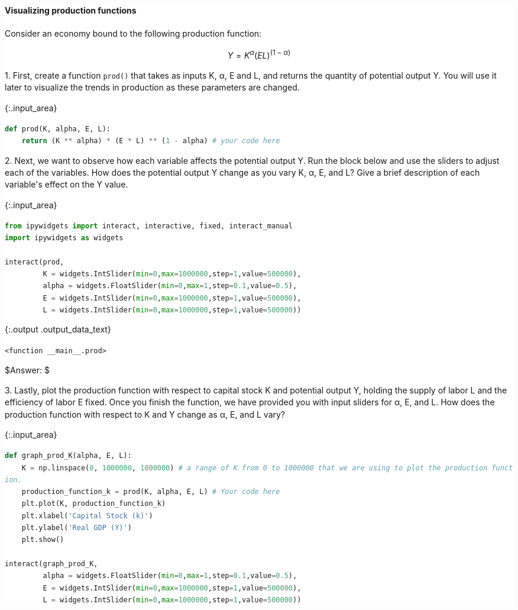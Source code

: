 #### Visualizing production functions
Consider an economy bound to the following production function:

$$
Y=K^α(EL)^{(1−α)} 
$$

$1$. First, create a function `prod()` that takes as inputs K, α, E and L, and returns the quantity of potential output Y. You will use it later to visualize the trends in production as these parameters are changed.



{:.input_area}
```python
def prod(K, alpha, E, L):
    return (K ** alpha) * (E * L) ** (1 - alpha) # your code here
```


$2$. Next, we want to observe how each variable affects the potential output Y. Run the block below and use the sliders to adjust each of the variables. How does the potential output Y change as you vary K, α, E, and L? Give a brief description of each variable's effect on the Y value.



{:.input_area}
```python
from ipywidgets import interact, interactive, fixed, interact_manual
import ipywidgets as widgets

interact(prod,
         K = widgets.IntSlider(min=0,max=1000000,step=1,value=500000), 
         alpha = widgets.FloatSlider(min=0,max=1,step=0.1,value=0.5), 
         E = widgets.IntSlider(min=0,max=1000000,step=1,value=500000), 
         L = widgets.IntSlider(min=0,max=1000000,step=1,value=500000))
```







{:.output .output_data_text}
```
<function __main__.prod>
```



$Answer: $

$3$. Lastly, plot the production function with respect to capital stock K and potential output Y, holding the supply of labor L and the efficiency of labor E fixed. Once you finish the function, we have provided you with input sliders for α, E, and L. How does the production function with respect to K and Y change as α, E, and L vary?



{:.input_area}
```python
def graph_prod_K(alpha, E, L):
    K = np.linspace(0, 1000000, 1000000) # a range of K from 0 to 1000000 that we are using to plot the production function.     
    production_function_k = prod(K, alpha, E, L) # Your code here
    plt.plot(K, production_function_k)
    plt.xlabel('Capital Stock (k)')
    plt.ylabel('Real GDP (Y)')
    plt.show()

interact(graph_prod_K,
         alpha = widgets.FloatSlider(min=0,max=1,step=0.1,value=0.5), 
         E = widgets.IntSlider(min=0,max=1000000,step=1,value=500000), 
         L = widgets.IntSlider(min=0,max=1000000,step=1,value=500000))
```